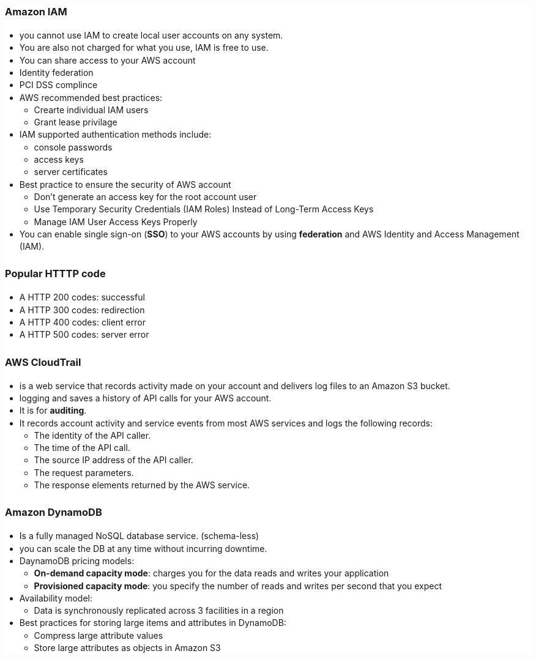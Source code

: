 ### Amazon IAM
- you cannot use IAM to create local user accounts on any system.
- You are also not charged for what you use, IAM is free to use.
- You can share access to your AWS account
- Identity federation
- PCI DSS complince
- AWS recommended best practices:
	- Crearte individual IAM users
	- Grant lease privilage
- IAM supported authentication methods include:
	- console passwords
	- access keys
	- server certificates
- Best practice to ensure the security of AWS account
	- Don’t generate an access key for the root account user
	- Use Temporary Security Credentials (IAM Roles) Instead of Long-Term Access Keys
	- Manage IAM User Access Keys Properly
- You can enable single sign-on (**SSO**) to your AWS accounts by using **federation** and AWS Identity and Access Management (IAM).

### Popular HTTTP code
- A HTTP 200 codes: successful
- A HTTP 300 codes: redirection
- A HTTP 400 codes: client error
- A HTTP 500 codes: server error

### AWS CloudTrail
- is a web service that records activity made on your account and delivers log files to an Amazon S3 bucket.
- logging and saves a history of API calls for your AWS account.
- It is for **auditing**.
- It records account activity and service events from most AWS services and logs the following records:
	- The identity of the API caller.
	- The time of the API call.
	- The source IP address of the API caller.
	- The request parameters.
	- The response elements returned by the AWS service.

### Amazon DynamoDB
- Is a fully managed NoSQL database service. (schema-less)
- you can scale the DB at any time without incurring downtime.
- DaynamoDB pricing models:
	- **On-demand capacity mode**: charges you for the data reads and writes your 				application
	- **Provisioned capacity mode**: you specify the number of reads and writes per 			second that you expect
- Availability model:
	- Data is synchronously replicated across 3 facilities in a region
- Best practices for storing large items and attributes in DynamoDB:
	- Compress large attribute values
	- Store large attributes as objects in Amazon S3

